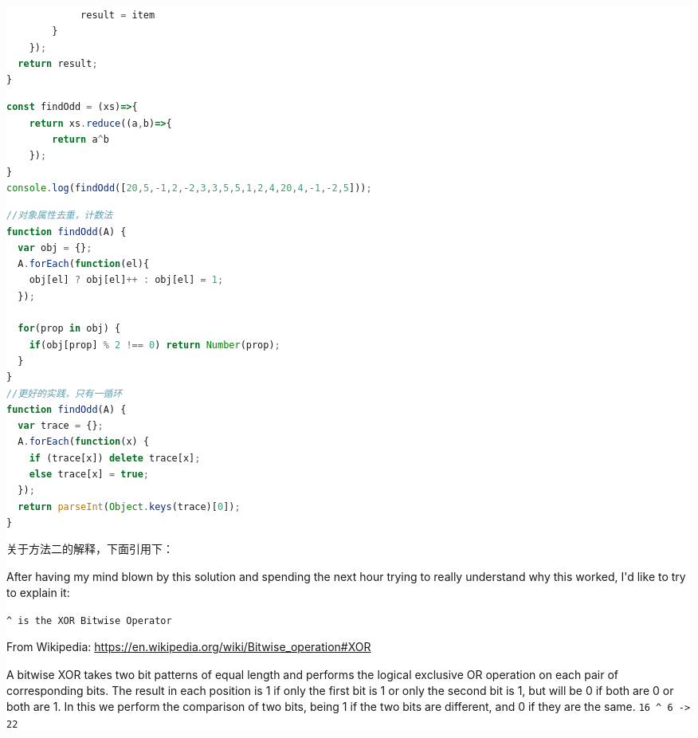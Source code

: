 ```js
			 result = item
		}
	});
  return result;
}

```

```js
const findOdd = (xs)=>{
	return xs.reduce((a,b)=>{
		return a^b
	});
}
console.log(findOdd([20,5,-1,2,-2,3,3,5,5,1,2,4,20,4,-1,-2,5]));
```

<div class="cline"></div>

```js
//对象属性去重，计数法
function findOdd(A) {
  var obj = {};
  A.forEach(function(el){
    obj[el] ? obj[el]++ : obj[el] = 1;
  });
  
  for(prop in obj) {
    if(obj[prop] % 2 !== 0) return Number(prop);
  }
}
//更好的实践，只有一循环
function findOdd(A) {
  var trace = {};
  A.forEach(function(x) {
    if (trace[x]) delete trace[x];
    else trace[x] = true;
  });
  return parseInt(Object.keys(trace)[0]);
}
```
<a class="crun" href="http://jsbin.com/xikoji/edit?js,console" target="_blank"></a>

关于方法二的解释，下面引用下：

After having my mind blown by this solution and spending the next hour trying to really understand why this worked, I'd like to try to explain it:

`^ is the XOR Bitwise Operator`

From Wikipedia: https://en.wikipedia.org/wiki/Bitwise_operation#XOR

A bitwise XOR takes two bit patterns of equal length and performs the logical exclusive OR operation on each pair of corresponding bits. The result in each position is 1 if only the first bit is 1 or only the second bit is 1, but will be 0 if both are 0 or both are 1. In this we perform the comparison of two bits, being 1 if the two bits are different, and 0 if they are the same.
`16 ^ 6 -> 22`
